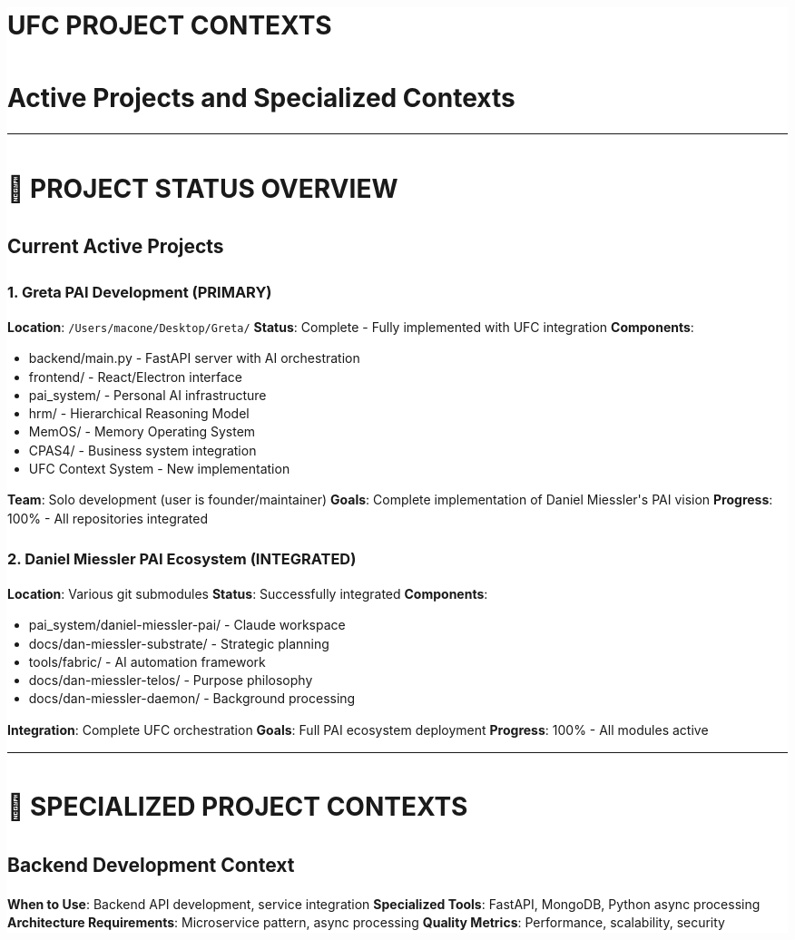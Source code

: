 # UFC PROJECT CONTEXTS
# Active Projects and Specialized Contexts

---

# 🎯 PROJECT STATUS OVERVIEW

## Current Active Projects

### 1. Greta PAI Development (PRIMARY)
**Location**: `/Users/macone/Desktop/Greta/`
**Status**: Complete - Fully implemented with UFC integration
**Components**:
- backend/main.py - FastAPI server with AI orchestration
- frontend/ - React/Electron interface
- pai_system/ - Personal AI infrastructure
- hrm/ - Hierarchical Reasoning Model
- MemOS/ - Memory Operating System
- CPAS4/ - Business system integration
- UFC Context System - New implementation

**Team**: Solo development (user is founder/maintainer)
**Goals**: Complete implementation of Daniel Miessler's PAI vision
**Progress**: 100% - All repositories integrated

### 2. Daniel Miessler PAI Ecosystem (INTEGRATED)
**Location**: Various git submodules
**Status**: Successfully integrated
**Components**:
- pai_system/daniel-miessler-pai/ - Claude workspace
- docs/dan-miessler-substrate/ - Strategic planning
- tools/fabric/ - AI automation framework
- docs/dan-miessler-telos/ - Purpose philosophy
- docs/dan-miessler-daemon/ - Background processing

**Integration**: Complete UFC orchestration
**Goals**: Full PAI ecosystem deployment
**Progress**: 100% - All modules active

---

# 🔧 SPECIALIZED PROJECT CONTEXTS

## Backend Development Context
**When to Use**: Backend API development, service integration
**Specialized Tools**: FastAPI, MongoDB, Python async processing
**Architecture Requirements**: Microservice pattern, async processing
**Quality Metrics**: Performance, scalability, security
